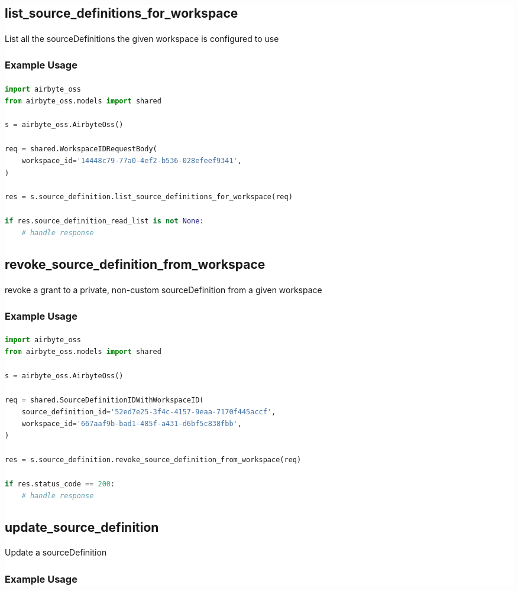 ## list_source_definitions_for_workspace

List all the sourceDefinitions the given workspace is configured to use

### Example Usage

```python
import airbyte_oss
from airbyte_oss.models import shared

s = airbyte_oss.AirbyteOss()

req = shared.WorkspaceIDRequestBody(
    workspace_id='14448c79-77a0-4ef2-b536-028efeef9341',
)

res = s.source_definition.list_source_definitions_for_workspace(req)

if res.source_definition_read_list is not None:
    # handle response
```

## revoke_source_definition_from_workspace

revoke a grant to a private, non-custom sourceDefinition from a given workspace

### Example Usage

```python
import airbyte_oss
from airbyte_oss.models import shared

s = airbyte_oss.AirbyteOss()

req = shared.SourceDefinitionIDWithWorkspaceID(
    source_definition_id='52ed7e25-3f4c-4157-9eaa-7170f445accf',
    workspace_id='667aaf9b-bad1-485f-a431-d6bf5c838fbb',
)

res = s.source_definition.revoke_source_definition_from_workspace(req)

if res.status_code == 200:
    # handle response
```

## update_source_definition

Update a sourceDefinition

### Example Usage
